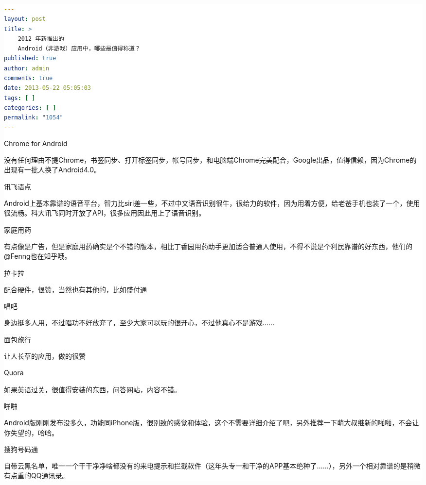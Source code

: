 ```yaml
---
layout: post
title: >
    2012 年新推出的
    Android（非游戏）应用中，哪些最值得称道？
published: true
author: admin
comments: true
date: 2013-05-22 05:05:03
tags: [ ]
categories: [ ]
permalink: "1054"
---
```

Chrome for Android

没有任何理由不提Chrome，书签同步、打开标签同步，帐号同步，和电脑端Chrome完美配合，Google出品，值得信赖，因为Chrome的出现有一批人换了Android4.0。



讯飞语点

Android上基本靠谱的语音平台，智力比siri差一些，不过中文语音识别很牛，很给力的软件，因为用着方便，给老爸手机也装了一个，使用很流畅。科大讯飞同时开放了API，很多应用因此用上了语音识别。



家庭用药

有点像是广告，但是家庭用药确实是个不错的版本，相比丁香园用药助手更加适合普通人使用，不得不说是个利民靠谱的好东西，他们的@Fenng也在知乎哦。



拉卡拉

配合硬件，很赞，当然也有其他的，比如盛付通



唱吧

身边挺多人用，不过唱功不好放弃了，至少大家可以玩的很开心，不过他真心不是游戏……

面包旅行

让人长草的应用，做的很赞
  


Quora

如果英语过关，很值得安装的东西，问答网站，内容不错。



啪啪

Android版刚刚发布没多久，功能同iPhone版，很别致的感觉和体验，这个不需要详细介绍了吧，另外推荐一下萌大叔继新的啪啪，不会让你失望的，哈哈。



搜狗号码通

自带云黑名单，唯一一个干干净净啥都没有的来电提示和拦截软件（这年头专一和干净的APP基本绝种了……），另外一个相对靠谱的是稍微有点重的QQ通讯录。
